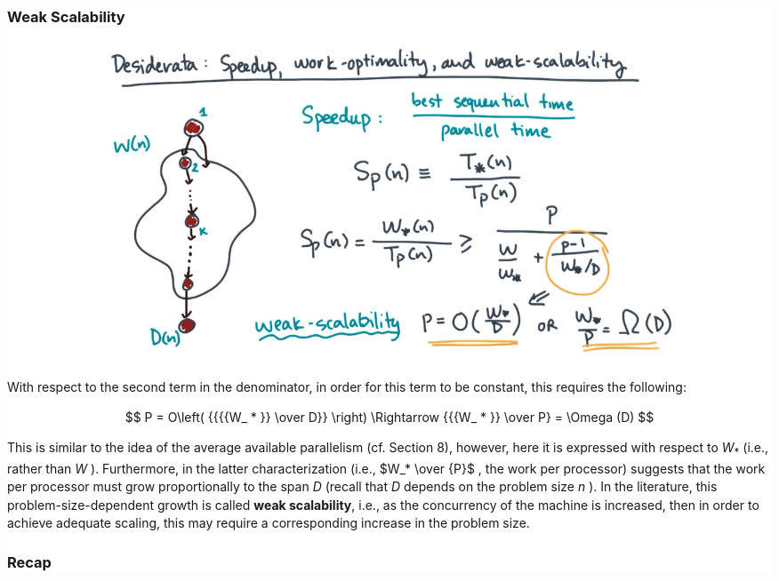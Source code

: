 ### Weak Scalability

<center>
<img src="./assets/05-052.png" width="650">
</center>

With respect to the second term in the denominator, in order for this term to be constant, this requires the following:

$$
P = O\left( {{{{W_ * }} \over D}} \right) \Rightarrow {{{W_ * }} \over P} = \Omega (D)
$$

This is similar to the idea of the average available parallelism (cf. Section 8), however, here it is expressed with respect to ${W_* }$ (i.e., rather than $W$ ). Furthermore, in the latter characterization (i.e., $W_* \over {P}$ , the work per processor) suggests that the work per processor must grow proportionally to the span $D$ (recall that $D$ depends on the problem size $n$ ). In the literature, this problem-size-dependent growth is called **weak scalability**, i.e., as the concurrency of the machine is increased, then in order to achieve adequate scaling, this may require a corresponding increase in the problem size.

### Recap

<center>